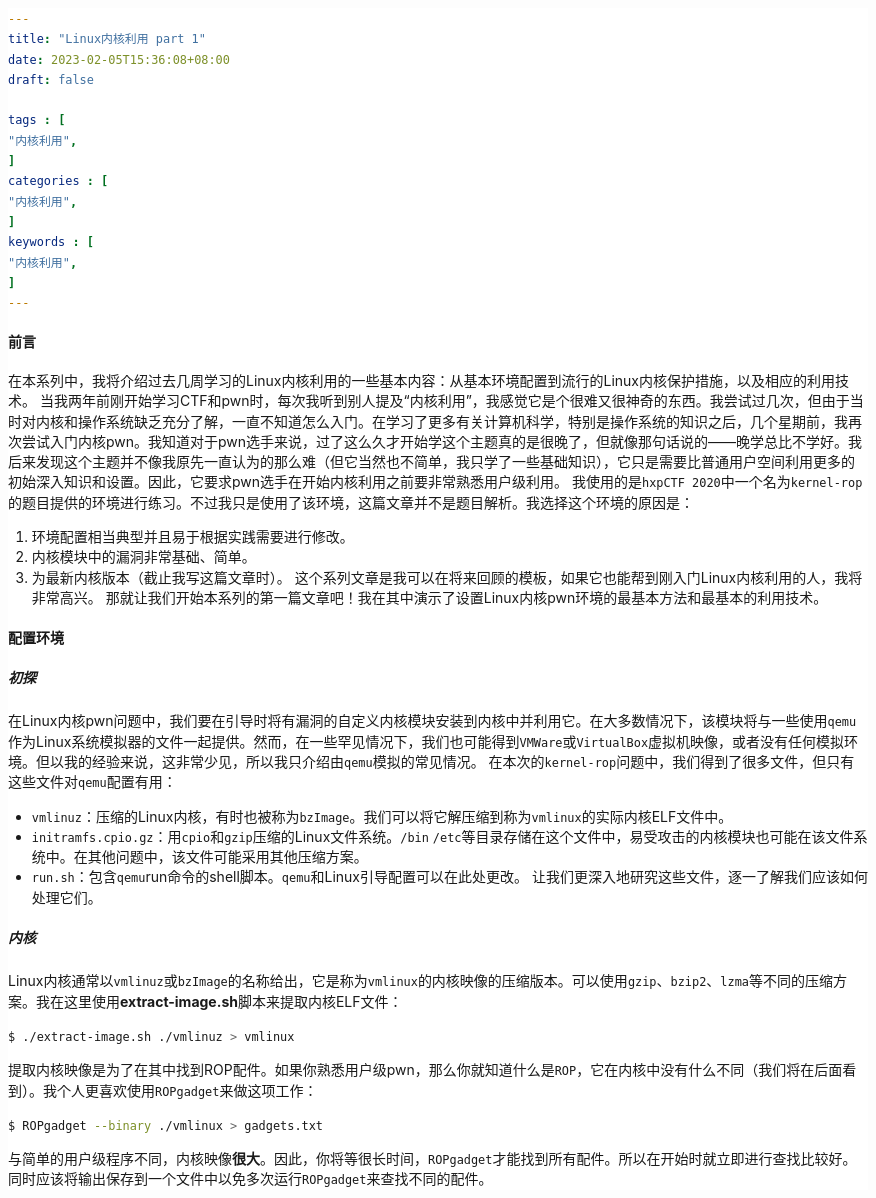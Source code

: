 ```yaml
---
title: "Linux内核利用 part 1"
date: 2023-02-05T15:36:08+08:00
draft: false

tags : [                                    
"内核利用",
]
categories : [                              
"内核利用",
]
keywords : [                                
"内核利用",
]
---
```


#### 前言
在本系列中，我将介绍过去几周学习的Linux内核利用的一些基本内容：从基本环境配置到流行的Linux内核保护措施，以及相应的利用技术。
当我两年前刚开始学习CTF和pwn时，每次我听到别人提及“内核利用”，我感觉它是个很难又很神奇的东西。我尝试过几次，但由于当时对内核和操作系统缺乏充分了解，一直不知道怎么入门。在学习了更多有关计算机科学，特别是操作系统的知识之后，几个星期前，我再次尝试入门内核pwn。我知道对于pwn选手来说，过了这么久才开始学这个主题真的是很晚了，但就像那句话说的——晚学总比不学好。我后来发现这个主题并不像我原先一直认为的那么难（但它当然也不简单，我只学了一些基础知识），它只是需要比普通用户空间利用更多的初始深入知识和设置。因此，它要求pwn选手在开始内核利用之前要非常熟悉用户级利用。
我使用的是`hxpCTF 2020`中一个名为`kernel-rop`的题目提供的环境进行练习。不过我只是使用了该环境，这篇文章并不是题目解析。我选择这个环境的原因是：
1. 环境配置相当典型并且易于根据实践需要进行修改。
2. 内核模块中的漏洞非常基础、简单。
3. 为最新内核版本（截止我写这篇文章时）。
这个系列文章是我可以在将来回顾的模板，如果它也能帮到刚入门Linux内核利用的人，我将非常高兴。
那就让我们开始本系列的第一篇文章吧！我在其中演示了设置Linux内核pwn环境的最基本方法和最基本的利用技术。

#### 配置环境
##### 初探
在Linux内核pwn问题中，我们要在引导时将有漏洞的自定义内核模块安装到内核中并利用它。在大多数情况下，该模块将与一些使用`qemu`作为Linux系统模拟器的文件一起提供。然而，在一些罕见情况下，我们也可能得到`VMWare`或`VirtualBox`虚拟机映像，或者没有任何模拟环境。但以我的经验来说，这非常少见，所以我只介绍由`qemu`模拟的常见情况。
在本次的`kernel-rop`问题中，我们得到了很多文件，但只有这些文件对`qemu`配置有用：
+ `vmlinuz`：压缩的Linux内核，有时也被称为`bzImage`。我们可以将它解压缩到称为`vmlinux`的实际内核ELF文件中。
+ `initramfs.cpio.gz`：用`cpio`和`gzip`压缩的Linux文件系统。`/bin` `/etc`等目录存储在这个文件中，易受攻击的内核模块也可能在该文件系统中。在其他问题中，该文件可能采用其他压缩方案。
+ `run.sh`：包含`qemu`run命令的shell脚本。`qemu`和Linux引导配置可以在此处更改。
让我们更深入地研究这些文件，逐一了解我们应该如何处理它们。

##### 内核
Linux内核通常以`vmlinuz`或`bzImage`的名称给出，它是称为`vmlinux`的内核映像的压缩版本。可以使用`gzip`、`bzip2`、`lzma`等不同的压缩方案。我在这里使用**extract-image.sh**脚本来提取内核ELF文件：
```bash
$ ./extract-image.sh ./vmlinuz > vmlinux
```
提取内核映像是为了在其中找到ROP配件。如果你熟悉用户级pwn，那么你就知道什么是`ROP`，它在内核中没有什么不同（我们将在后面看到）。我个人更喜欢使用`ROPgadget`来做这项工作：
```bash
$ ROPgadget --binary ./vmlinux > gadgets.txt
```
与简单的用户级程序不同，内核映像**很大**。因此，你将等很长时间，`ROPgadget`才能找到所有配件。所以在开始时就立即进行查找比较好。同时应该将输出保存到一个文件中以免多次运行`ROPgadget`来查找不同的配件。
